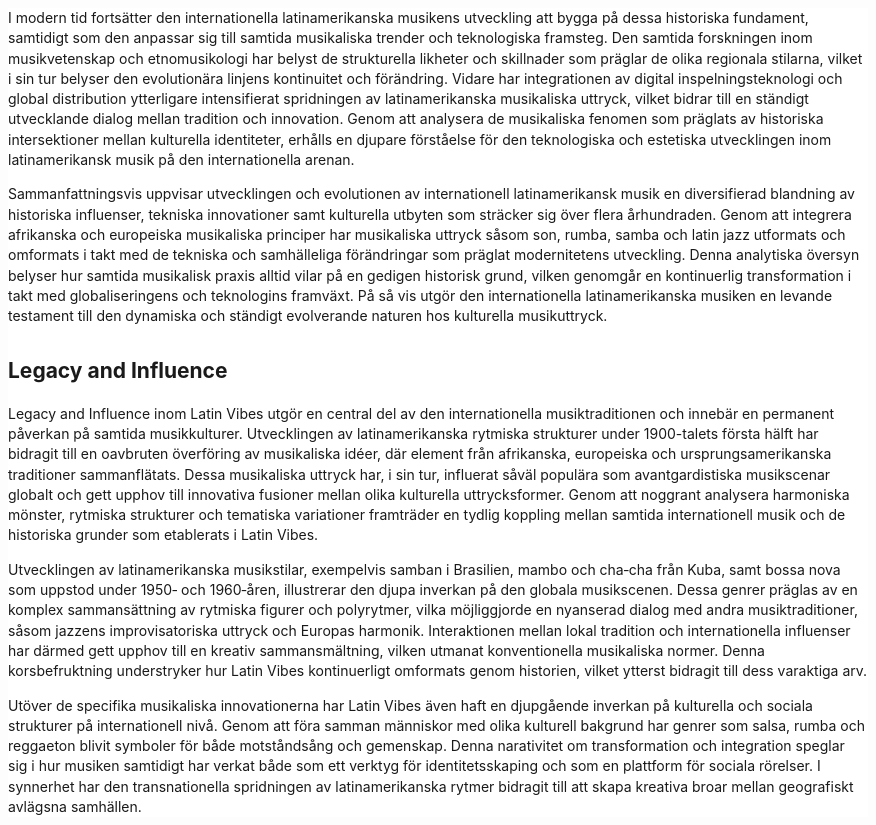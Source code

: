 I modern tid fortsätter den internationella latinamerikanska musikens utveckling att bygga på dessa
historiska fundament, samtidigt som den anpassar sig till samtida musikaliska trender och
teknologiska framsteg. Den samtida forskningen inom musikvetenskap och etnomusikologi har belyst de
strukturella likheter och skillnader som präglar de olika regionala stilarna, vilket i sin tur
belyser den evolutionära linjens kontinuitet och förändring. Vidare har integrationen av digital
inspelningsteknologi och global distribution ytterligare intensifierat spridningen av
latinamerikanska musikaliska uttryck, vilket bidrar till en ständigt utvecklande dialog mellan
tradition och innovation. Genom att analysera de musikaliska fenomen som präglats av historiska
intersektioner mellan kulturella identiteter, erhålls en djupare förståelse för den teknologiska och
estetiska utvecklingen inom latinamerikansk musik på den internationella arenan.

Sammanfattningsvis uppvisar utvecklingen och evolutionen av internationell latinamerikansk musik en
diversifierad blandning av historiska influenser, tekniska innovationer samt kulturella utbyten som
sträcker sig över flera århundraden. Genom att integrera afrikanska och europeiska musikaliska
principer har musikaliska uttryck såsom son, rumba, samba och latin jazz utformats och omformats i
takt med de tekniska och samhälleliga förändringar som präglat modernitetens utveckling. Denna
analytiska översyn belyser hur samtida musikalisk praxis alltid vilar på en gedigen historisk grund,
vilken genomgår en kontinuerlig transformation i takt med globaliseringens och teknologins framväxt.
På så vis utgör den internationella latinamerikanska musiken en levande testament till den dynamiska
och ständigt evolverande naturen hos kulturella musikuttryck.

## Legacy and Influence

Legacy and Influence inom Latin Vibes utgör en central del av den internationella musiktraditionen
och innebär en permanent påverkan på samtida musikkulturer. Utvecklingen av latinamerikanska
rytmiska strukturer under 1900-talets första hälft har bidragit till en oavbruten överföring av
musikaliska idéer, där element från afrikanska, europeiska och ursprungsamerikanska traditioner
sammanflätats. Dessa musikaliska uttryck har, i sin tur, influerat såväl populära som
avantgardistiska musikscenar globalt och gett upphov till innovativa fusioner mellan olika
kulturella uttrycksformer. Genom att noggrant analysera harmoniska mönster, rytmiska strukturer och
tematiska variationer framträder en tydlig koppling mellan samtida internationell musik och de
historiska grunder som etablerats i Latin Vibes.

Utvecklingen av latinamerikanska musikstilar, exempelvis samban i Brasilien, mambo och cha‐cha från
Kuba, samt bossa nova som uppstod under 1950‐ och 1960‐åren, illustrerar den djupa inverkan på den
globala musikscenen. Dessa genrer präglas av en komplex sammansättning av rytmiska figurer och
polyrytmer, vilka möjliggjorde en nyanserad dialog med andra musiktraditioner, såsom jazzens
improvisatoriska uttryck och Europas harmonik. Interaktionen mellan lokal tradition och
internationella influenser har därmed gett upphov till en kreativ sammansmältning, vilken utmanat
konventionella musikaliska normer. Denna korsbefruktning understryker hur Latin Vibes kontinuerligt
omformats genom historien, vilket ytterst bidragit till dess varaktiga arv.

Utöver de specifika musikaliska innovationerna har Latin Vibes även haft en djupgående inverkan på
kulturella och sociala strukturer på internationell nivå. Genom att föra samman människor med olika
kulturell bakgrund har genrer som salsa, rumba och reggaeton blivit symboler för både motståndsång
och gemenskap. Denna narativitet om transformation och integration speglar sig i hur musiken
samtidigt har verkat både som ett verktyg för identitetsskaping och som en plattform för sociala
rörelser. I synnerhet har den transnationella spridningen av latinamerikanska rytmer bidragit till
att skapa kreativa broar mellan geografiskt avlägsna samhällen.
